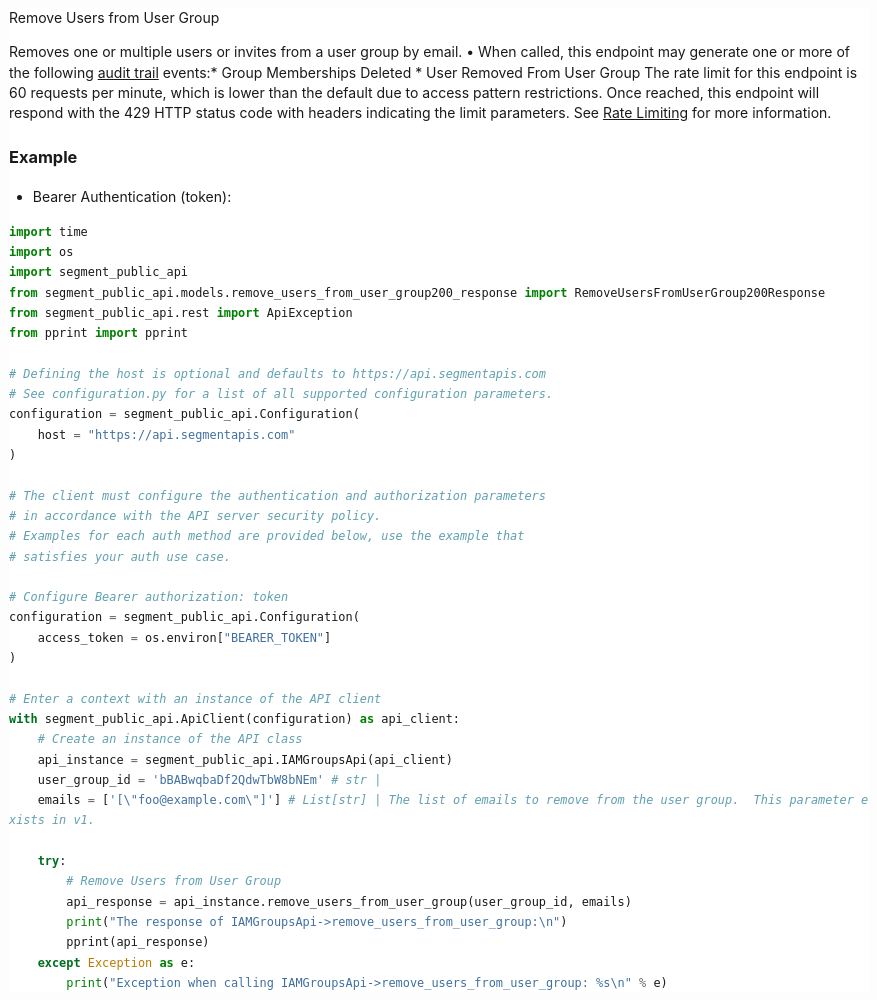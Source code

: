 Remove Users from User Group

Removes one or multiple users or invites from a user group by email.    • When called, this endpoint may generate one or more of the following [audit trail](/tag/Audit-Trail) events:* Group Memberships Deleted * User Removed From User Group          The rate limit for this endpoint is 60 requests per minute, which is lower than the default due to access pattern restrictions. Once reached, this endpoint will respond with the 429 HTTP status code with headers indicating the limit parameters. See [Rate Limiting](/#tag/Rate-Limits) for more information.

### Example

* Bearer Authentication (token):
```python
import time
import os
import segment_public_api
from segment_public_api.models.remove_users_from_user_group200_response import RemoveUsersFromUserGroup200Response
from segment_public_api.rest import ApiException
from pprint import pprint

# Defining the host is optional and defaults to https://api.segmentapis.com
# See configuration.py for a list of all supported configuration parameters.
configuration = segment_public_api.Configuration(
    host = "https://api.segmentapis.com"
)

# The client must configure the authentication and authorization parameters
# in accordance with the API server security policy.
# Examples for each auth method are provided below, use the example that
# satisfies your auth use case.

# Configure Bearer authorization: token
configuration = segment_public_api.Configuration(
    access_token = os.environ["BEARER_TOKEN"]
)

# Enter a context with an instance of the API client
with segment_public_api.ApiClient(configuration) as api_client:
    # Create an instance of the API class
    api_instance = segment_public_api.IAMGroupsApi(api_client)
    user_group_id = 'bBABwqbaDf2QdwTbW8bNEm' # str | 
    emails = ['[\"foo@example.com\"]'] # List[str] | The list of emails to remove from the user group.  This parameter exists in v1.

    try:
        # Remove Users from User Group
        api_response = api_instance.remove_users_from_user_group(user_group_id, emails)
        print("The response of IAMGroupsApi->remove_users_from_user_group:\n")
        pprint(api_response)
    except Exception as e:
        print("Exception when calling IAMGroupsApi->remove_users_from_user_group: %s\n" % e)
```
